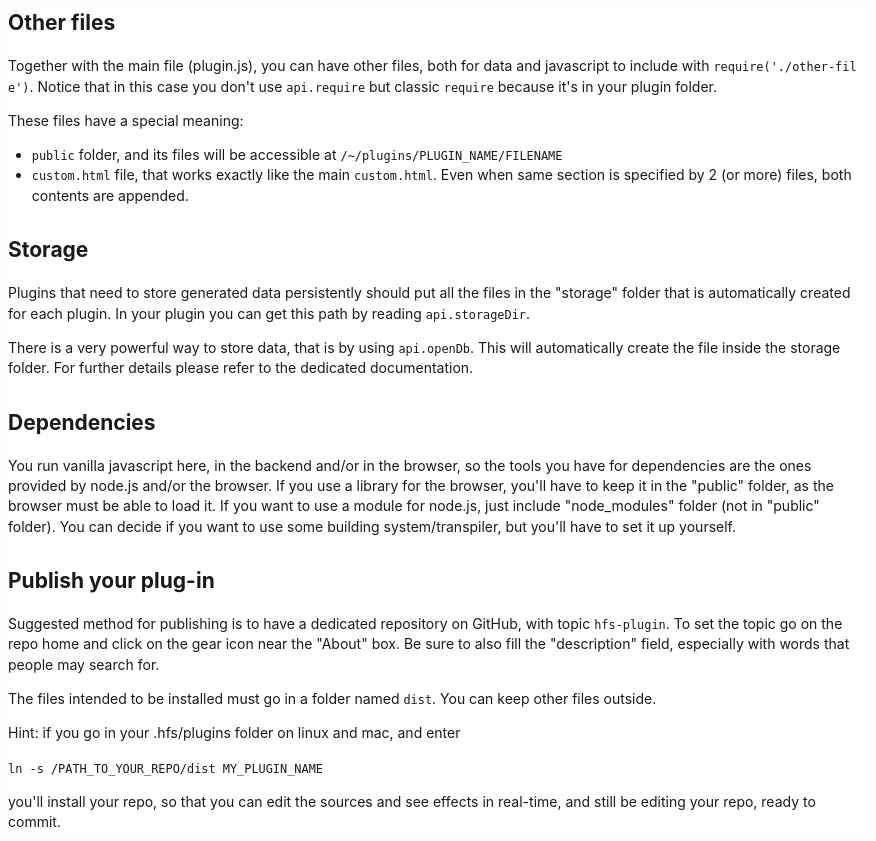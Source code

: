 ## Other files

Together with the main file (plugin.js), you can have other files, both for data and javascript to include with `require('./other-file')`.
Notice that in this case you don't use `api.require` but classic `require` because it's in your plugin folder.

These files have a special meaning:

- `public` folder, and its files will be accessible at `/~/plugins/PLUGIN_NAME/FILENAME`
- `custom.html` file, that works exactly like the main `custom.html`. Even when same section is specified
  by 2 (or more) files, both contents are appended.

## Storage

Plugins that need to store generated data persistently should put all the files in the "storage" folder that is
automatically created for each plugin. In your plugin you can get this path by reading `api.storageDir`.

There is a very powerful way to store data, that is by using `api.openDb`. This will automatically create the file
inside the storage folder. For further details please refer to the dedicated documentation.

## Dependencies

You run vanilla javascript here, in the backend and/or in the browser, so the tools you have for dependencies
are the ones provided by node.js and/or the browser.
If you use a library for the browser, you'll have to keep it in the "public" folder, as the browser must be able to load it.
If you want to use a module for node.js, just include "node_modules" folder (not in "public" folder).
You can decide if you want to use some building system/transpiler, but you'll have to set it up yourself.

## Publish your plug-in

Suggested method for publishing is to have a dedicated repository on GitHub, with topic `hfs-plugin`.
To set the topic go on the repo home and click on the gear icon near the "About" box.
Be sure to also fill the "description" field, especially with words that people may search for.

The files intended to be installed must go in a folder named `dist`.
You can keep other files outside.

Hint: if you go in your .hfs/plugins folder on linux and mac, and enter 

    ln -s /PATH_TO_YOUR_REPO/dist MY_PLUGIN_NAME

you'll install your repo, so that you can edit the sources and see effects in real-time, and still be editing your repo,
ready to commit.
